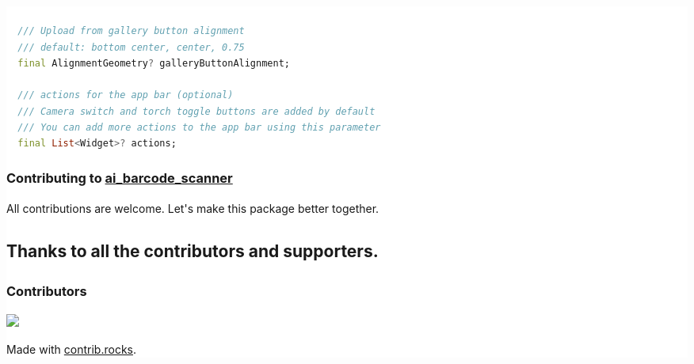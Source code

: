````dart

  /// Upload from gallery button alignment
  /// default: bottom center, center, 0.75
  final AlignmentGeometry? galleryButtonAlignment;

  /// actions for the app bar (optional)
  /// Camera switch and torch toggle buttons are added by default
  /// You can add more actions to the app bar using this parameter
  final List<Widget>? actions;
````

### Contributing to [ai_barcode_scanner](https://pub.dev/packages/ai_barcode_scanner)

All contributions are welcome. Let's make this package better together.

## Thanks to all the contributors and supporters.

### Contributors

<a href="https://github.com/mohesu/barcode_scanner/graphs/contributors">
  <img src="https://contrib.rocks/image?repo=mohesu/barcode_scanner" />
</a>

Made with [contrib.rocks](https://contrib.rocks).
